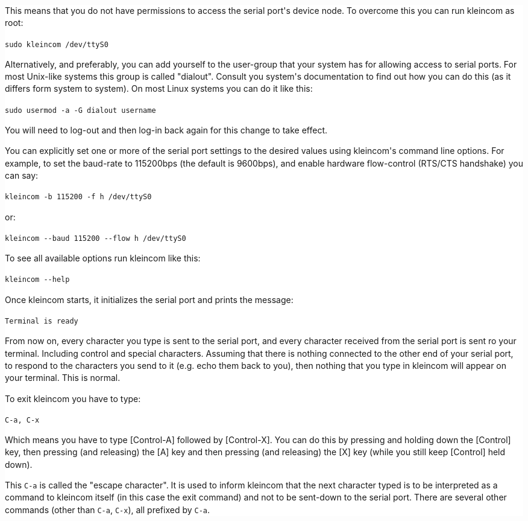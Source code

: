 This means that you do not have permissions to access the serial
port's device node. To overcome this you can run kleincom as root:

    sudo kleincom /dev/ttyS0

Alternatively, and preferably, you can add yourself to the user-group
that your system has for allowing access to serial ports. For most
Unix-like systems this group is called "dialout". Consult you system's
documentation to find out how you can do this (as it differs form
system to system). On most Linux systems you can do it like this:

    sudo usermod -a -G dialout username

You will need to log-out and then log-in back again for this change to
take effect.

You can explicitly set one or more of the serial port settings to the
desired values using kleincom's command line options. For example, to
set the baud-rate to 115200bps (the default is 9600bps), and enable
hardware flow-control (RTS/CTS handshake) you can say:

    kleincom -b 115200 -f h /dev/ttyS0

or:

    kleincom --baud 115200 --flow h /dev/ttyS0

To see all available options run kleincom like this:

    kleincom --help

Once kleincom starts, it initializes the serial port and prints the
message:

    Terminal is ready

From now on, every character you type is sent to the serial port, and
every character received from the serial port is sent ro your
terminal.  Including control and special characters. Assuming that
there is nothing connected to the other end of your serial port, to
respond to the characters you send to it (e.g. echo them back to you),
then nothing that you type in kleincom will appear on your
terminal. This is normal.

To exit kleincom you have to type:

    C-a, C-x

Which means you have to type [Control-A] followed by [Control-X]. You
can do this by pressing and holding down the [Control] key, then
pressing (and releasing) the [A] key and then pressing (and releasing)
the [X] key (while you still keep [Control] held down).

This `C-a` is called the "escape character". It is used to inform
kleincom that the next character typed is to be interpreted as a
command to kleincom itself (in this case the exit command) and not to
be sent-down to the serial port. There are several other commands
(other than `C-a`, `C-x`), all prefixed by `C-a`.
